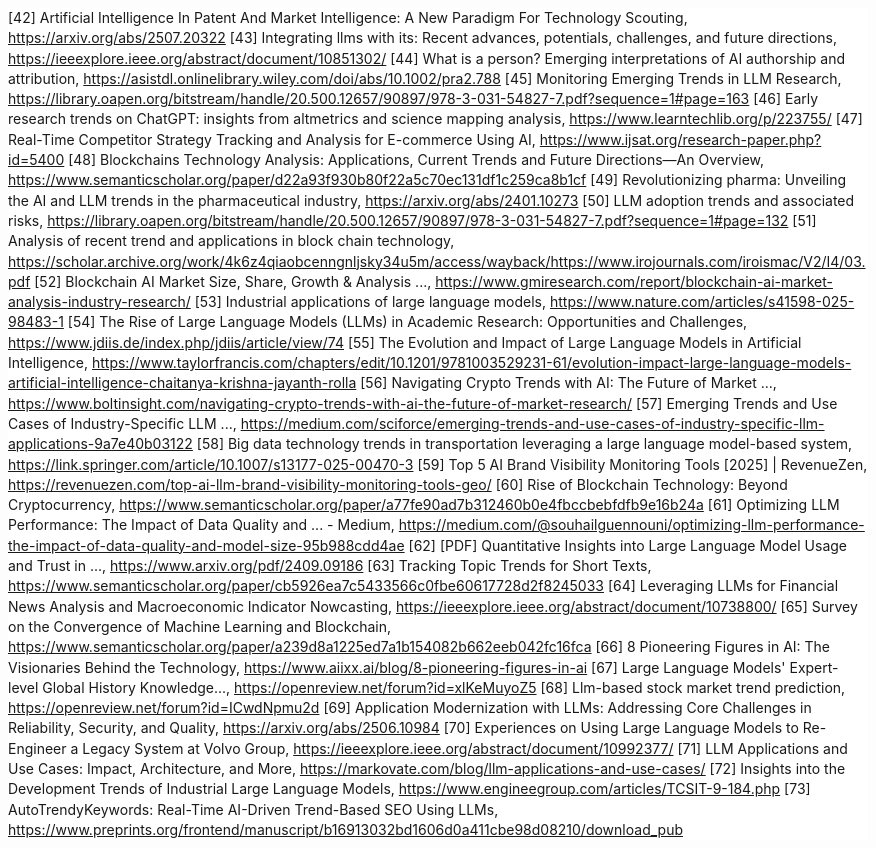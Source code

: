 [42] Artificial Intelligence In Patent And Market Intelligence: A New Paradigm For Technology Scouting, https://arxiv.org/abs/2507.20322
[43] Integrating llms with its: Recent advances, potentials, challenges, and future directions, https://ieeexplore.ieee.org/abstract/document/10851302/
[44] What is a person? Emerging interpretations of AI authorship and attribution, https://asistdl.onlinelibrary.wiley.com/doi/abs/10.1002/pra2.788
[45] Monitoring Emerging Trends in LLM Research, https://library.oapen.org/bitstream/handle/20.500.12657/90897/978-3-031-54827-7.pdf?sequence=1#page=163
[46] Early research trends on ChatGPT: insights from altmetrics and science mapping analysis, https://www.learntechlib.org/p/223755/
[47] Real-Time Competitor Strategy Tracking and Analysis for E-commerce Using AI, https://www.ijsat.org/research-paper.php?id=5400
[48] Blockchains Technology Analysis: Applications, Current Trends and Future Directions—An Overview, https://www.semanticscholar.org/paper/d22a93f930b80f22a5c70ec131df1c259ca8b1cf
[49] Revolutionizing pharma: Unveiling the AI and LLM trends in the pharmaceutical industry, https://arxiv.org/abs/2401.10273
[50] LLM adoption trends and associated risks, https://library.oapen.org/bitstream/handle/20.500.12657/90897/978-3-031-54827-7.pdf?sequence=1#page=132
[51] Analysis of recent trend and applications in block chain technology, https://scholar.archive.org/work/4k6z4qiaobcenngnljsky34u5m/access/wayback/https://www.irojournals.com/iroismac/V2/I4/03.pdf
[52] Blockchain AI Market Size, Share, Growth & Analysis ..., https://www.gmiresearch.com/report/blockchain-ai-market-analysis-industry-research/
[53] Industrial applications of large language models, https://www.nature.com/articles/s41598-025-98483-1
[54] The Rise of Large Language Models (LLMs) in Academic Research: Opportunities and Challenges, https://www.jdiis.de/index.php/jdiis/article/view/74
[55] The Evolution and Impact of Large Language Models in Artificial Intelligence, https://www.taylorfrancis.com/chapters/edit/10.1201/9781003529231-61/evolution-impact-large-language-models-artificial-intelligence-chaitanya-krishna-jayanth-rolla
[56] Navigating Crypto Trends with AI: The Future of Market ..., https://www.boltinsight.com/navigating-crypto-trends-with-ai-the-future-of-market-research/
[57] Emerging Trends and Use Cases of Industry-Specific LLM ..., https://medium.com/sciforce/emerging-trends-and-use-cases-of-industry-specific-llm-applications-9a7e40b03122
[58] Big data technology trends in transportation leveraging a large language model-based system, https://link.springer.com/article/10.1007/s13177-025-00470-3
[59] Top 5 AI Brand Visibility Monitoring Tools [2025] | RevenueZen, https://revenuezen.com/top-ai-llm-brand-visibility-monitoring-tools-geo/
[60] Rise of Blockchain Technology: Beyond Cryptocurrency, https://www.semanticscholar.org/paper/a77fe90ad7b312460b0e4fbccbebfdfb9e16b24a
[61] Optimizing LLM Performance: The Impact of Data Quality and ... - Medium, https://medium.com/@souhailguennouni/optimizing-llm-performance-the-impact-of-data-quality-and-model-size-95b988cdd4ae
[62] [PDF] Quantitative Insights into Large Language Model Usage and Trust in ..., https://www.arxiv.org/pdf/2409.09186
[63] Tracking Topic Trends for Short Texts, https://www.semanticscholar.org/paper/cb5926ea7c5433566c0fbe60617728d2f8245033
[64] Leveraging LLMs for Financial News Analysis and Macroeconomic Indicator Nowcasting, https://ieeexplore.ieee.org/abstract/document/10738800/
[65] Survey on the Convergence of Machine Learning and Blockchain, https://www.semanticscholar.org/paper/a239d8a1225ed7a1b154082b662eeb042fc16fca
[66] 8 Pioneering Figures in AI: The Visionaries Behind the Technology, https://www.aiixx.ai/blog/8-pioneering-figures-in-ai
[67] Large Language Models' Expert-level Global History Knowledge..., https://openreview.net/forum?id=xlKeMuyoZ5
[68] Llm-based stock market trend prediction, https://openreview.net/forum?id=ICwdNpmu2d
[69] Application Modernization with LLMs: Addressing Core Challenges in Reliability, Security, and Quality, https://arxiv.org/abs/2506.10984
[70] Experiences on Using Large Language Models to Re-Engineer a Legacy System at Volvo Group, https://ieeexplore.ieee.org/abstract/document/10992377/
[71] LLM Applications and Use Cases: Impact, Architecture, and More, https://markovate.com/blog/llm-applications-and-use-cases/
[72] Insights into the Development Trends of Industrial Large Language Models, https://www.engineegroup.com/articles/TCSIT-9-184.php
[73] AutoTrendyKeywords: Real-Time AI-Driven Trend-Based SEO Using LLMs, https://www.preprints.org/frontend/manuscript/b16913032bd1606d0a411cbe98d08210/download_pub